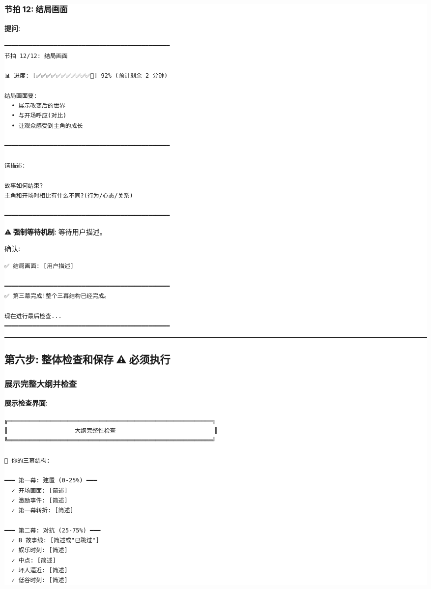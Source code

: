 ### 节拍 12: 结局画面

**提问**:

```
━━━━━━━━━━━━━━━━━━━━━━━━━━━━━━━━━━━━━━━━━━━━━━━
节拍 12/12: 结局画面

📊 进度: [✅✅✅✅✅✅✅✅✅✅✅🔄] 92% (预计剩余 2 分钟)

结局画面要:
  • 展示改变后的世界
  • 与开场呼应(对比)
  • 让观众感受到主角的成长

━━━━━━━━━━━━━━━━━━━━━━━━━━━━━━━━━━━━━━━━━━━━━━━

请描述:

故事如何结束?
主角和开场时相比有什么不同?(行为/心态/关系)

━━━━━━━━━━━━━━━━━━━━━━━━━━━━━━━━━━━━━━━━━━━━━━━
```

**⚠️ 强制等待机制**:
等待用户描述。

确认:

```
✅ 结局画面: [用户描述]

━━━━━━━━━━━━━━━━━━━━━━━━━━━━━━━━━━━━━━━━━━━━━━━
✅ 第三幕完成!整个三幕结构已经完成。

现在进行最后检查...
━━━━━━━━━━━━━━━━━━━━━━━━━━━━━━━━━━━━━━━━━━━━━━━
```

---

## 第六步: 整体检查和保存 ⚠️ 必须执行

### 展示完整大纲并检查

**展示检查界面**:

```
╔══════════════════════════════════════════════════════════╗
║                   大纲完整性检查                            ║
╚══════════════════════════════════════════════════════════╝

📝 你的三幕结构:

━━━ 第一幕: 建置 (0-25%) ━━━
  ✓ 开场画面: [简述]
  ✓ 激励事件: [简述]
  ✓ 第一幕转折: [简述]

━━━ 第二幕: 对抗 (25-75%) ━━━
  ✓ B 故事线: [简述或"已跳过"]
  ✓ 娱乐时刻: [简述]
  ✓ 中点: [简述]
  ✓ 坏人逼近: [简述]
  ✓ 低谷时刻: [简述]
```
